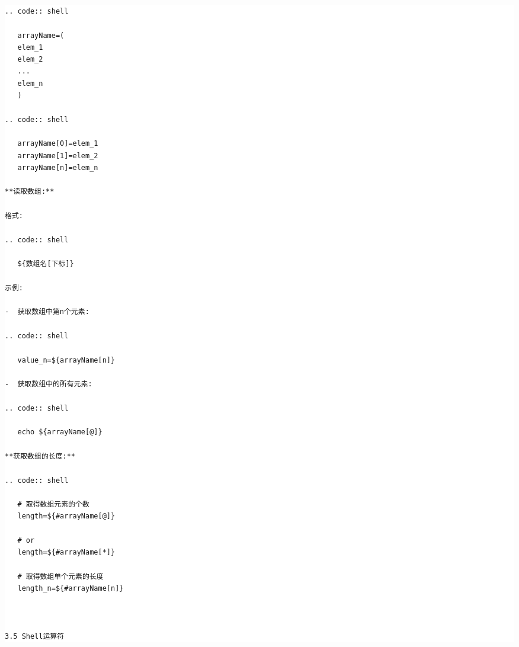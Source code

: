 ~~~~~~~~~~~~~
.. code:: shell

   arrayName=(
   elem_1
   elem_2
   ...
   elem_n
   )

.. code:: shell

   arrayName[0]=elem_1
   arrayName[1]=elem_2
   arrayName[n]=elem_n

**读取数组:**

格式:

.. code:: shell

   ${数组名[下标]}

示例:

-  获取数组中第n个元素:

.. code:: shell

   value_n=${arrayName[n]}

-  获取数组中的所有元素:

.. code:: shell

   echo ${arrayName[@]}

**获取数组的长度:**

.. code:: shell

   # 取得数组元素的个数
   length=${#arrayName[@]}

   # or
   length=${#arrayName[*]}

   # 取得数组单个元素的长度
   length_n=${#arrayName[n]}



3.5 Shell运算符
~~~~~~~~~~~~~~~
